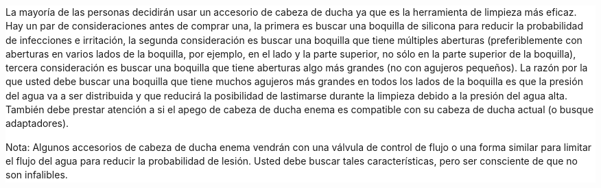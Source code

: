 La mayoría de las personas decidirán usar un accesorio de cabeza de ducha ya que es la herramienta de limpieza más eficaz. Hay un par de consideraciones antes de comprar una, la primera es buscar una boquilla de silicona para reducir la probabilidad de infecciones e irritación, la segunda consideración es buscar una boquilla que tiene múltiples aberturas (preferiblemente con aberturas en varios lados de la boquilla, por ejemplo, en el lado y la parte superior, no sólo en la parte superior de la boquilla), tercera consideración es buscar una boquilla que tiene aberturas algo más grandes (no con agujeros pequeños). La razón por la que usted debe buscar una boquilla que tiene muchos agujeros más grandes en todos los lados de la boquilla es que la presión del agua va a ser distribuida y que reducirá la posibilidad de lastimarse durante la limpieza debido a la presión del agua alta. También debe prestar atención a si el apego de cabeza de ducha enema es compatible con su cabeza de ducha actual (o busque adaptadores).

Nota: Algunos accesorios de cabeza de ducha enema vendrán con una válvula de control de flujo o una forma similar para limitar el flujo del agua para reducir la probabilidad de lesión. Usted debe buscar tales características, pero ser consciente de que no son infalibles.

